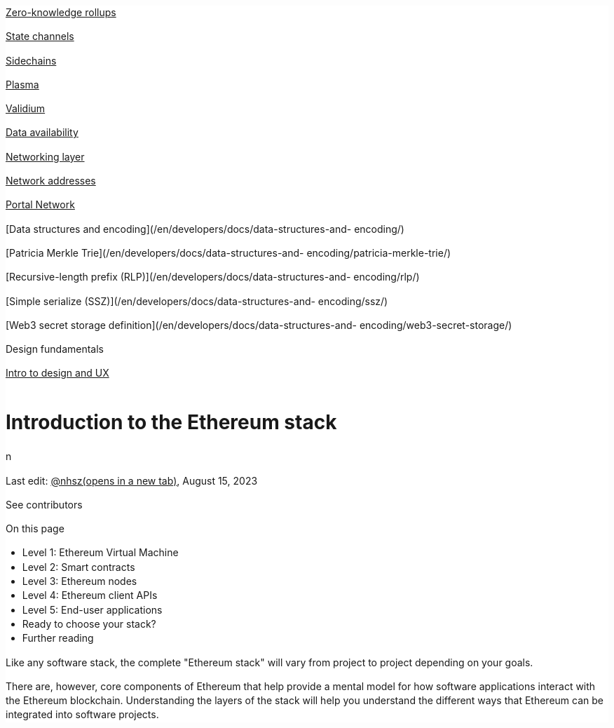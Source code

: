 [Zero-knowledge rollups](/en/developers/docs/scaling/zk-rollups/)

[State channels](/en/developers/docs/scaling/state-channels/)

[Sidechains](/en/developers/docs/scaling/sidechains/)

[Plasma](/en/developers/docs/scaling/plasma/)

[Validium](/en/developers/docs/scaling/validium/)

[Data availability](/en/developers/docs/data-availability/)

[Networking layer](/en/developers/docs/networking-layer/)

[Network addresses](/en/developers/docs/networking-layer/network-addresses/)

[Portal Network](/en/developers/docs/networking-layer/portal-network/)

[Data structures and encoding](/en/developers/docs/data-structures-and-
encoding/)

[Patricia Merkle Trie](/en/developers/docs/data-structures-and-
encoding/patricia-merkle-trie/)

[Recursive-length prefix (RLP)](/en/developers/docs/data-structures-and-
encoding/rlp/)

[Simple serialize (SSZ)](/en/developers/docs/data-structures-and-
encoding/ssz/)

[Web3 secret storage definition](/en/developers/docs/data-structures-and-
encoding/web3-secret-storage/)

Design fundamentals

[Intro to design and UX](/en/developers/docs/design-and-ux/)

# Introduction to the Ethereum stack

n

Last edit: [@nhsz(opens in a new tab)](https://github.com/nhsz), August 15,
2023

See contributors

On this page

  * Level 1: Ethereum Virtual Machine
  * Level 2: Smart contracts
  * Level 3: Ethereum nodes
  * Level 4: Ethereum client APIs
  * Level 5: End-user applications
  * Ready to choose your stack?
  * Further reading

Like any software stack, the complete "Ethereum stack" will vary from project
to project depending on your goals.

There are, however, core components of Ethereum that help provide a mental
model for how software applications interact with the Ethereum blockchain.
Understanding the layers of the stack will help you understand the different
ways that Ethereum can be integrated into software projects.
